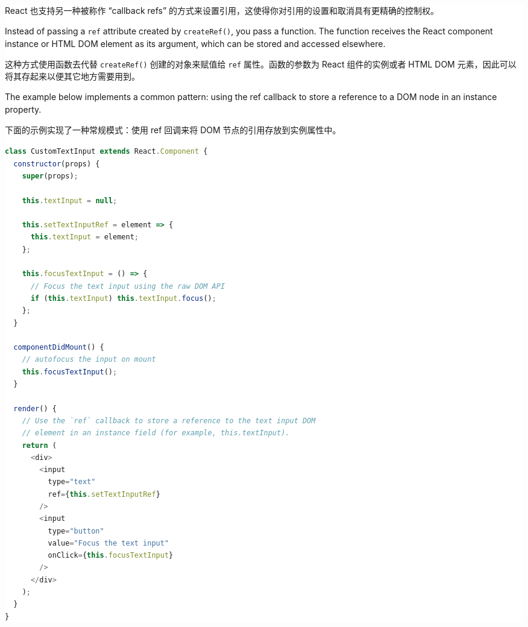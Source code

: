 React 也支持另一种被称作 “callback refs” 的方式来设置引用，这使得你对引用的设置和取消具有更精确的控制权。

Instead of passing a `ref` attribute created by `createRef()`, you pass a function. The function receives the React component instance or HTML DOM element as its argument, which can be stored and accessed elsewhere.

这种方式使用函数去代替 `createRef()` 创建的对象来赋值给 `ref` 属性。函数的参数为 React 组件的实例或者 HTML DOM 元素，因此可以将其存起来以便其它地方需要用到。

The example below implements a common pattern: using the ref callback to store a reference to a DOM node in an instance property.

下面的示例实现了一种常规模式：使用 ref 回调来将 DOM 节点的引用存放到实例属性中。

```js
class CustomTextInput extends React.Component {
  constructor(props) {
    super(props);

    this.textInput = null;

    this.setTextInputRef = element => {
      this.textInput = element;
    };

    this.focusTextInput = () => {
      // Focus the text input using the raw DOM API
      if (this.textInput) this.textInput.focus();
    };
  }

  componentDidMount() {
    // autofocus the input on mount
    this.focusTextInput();
  }

  render() {
    // Use the `ref` callback to store a reference to the text input DOM
    // element in an instance field (for example, this.textInput).
    return (
      <div>
        <input
          type="text"
          ref={this.setTextInputRef}
        />
        <input
          type="button"
          value="Focus the text input"
          onClick={this.focusTextInput}
        />
      </div>
    );
  }
}
```
